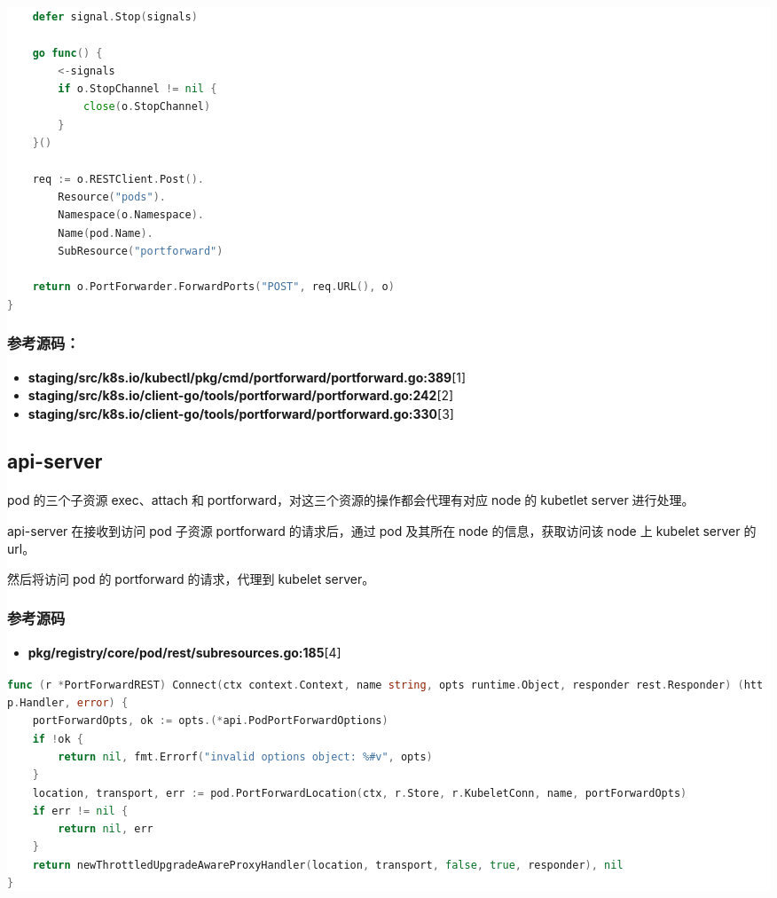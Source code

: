 ```go
	defer signal.Stop(signals)

	go func() {
		<-signals
		if o.StopChannel != nil {
			close(o.StopChannel)
		}
	}()

	req := o.RESTClient.Post().
		Resource("pods").
		Namespace(o.Namespace).
		Name(pod.Name).
		SubResource("portforward")

	return o.PortForwarder.ForwardPorts("POST", req.URL(), o)
}
```

### 参考源码：

- **staging/src/k8s.io/kubectl/pkg/cmd/portforward/portforward.go:389**[1]
- **staging/src/k8s.io/client-go/tools/portforward/portforward.go:242**[2]
- **staging/src/k8s.io/client-go/tools/portforward/portforward.go:330**[3]

## **api-server**

pod 的三个子资源 exec、attach 和 portforward，对这三个资源的操作都会代理有对应 node 的 kubetlet server 进行处理。

api-server 在接收到访问 pod 子资源 portforward 的请求后，通过 pod 及其所在 node 的信息，获取访问该 node 上 kubelet server 的 url。

然后将访问 pod 的 portforward 的请求，代理到 kubelet server。

### 参考源码

- **pkg/registry/core/pod/rest/subresources.go:185**[4]

```go
func (r *PortForwardREST) Connect(ctx context.Context, name string, opts runtime.Object, responder rest.Responder) (http.Handler, error) {
	portForwardOpts, ok := opts.(*api.PodPortForwardOptions)
	if !ok {
		return nil, fmt.Errorf("invalid options object: %#v", opts)
	}
	location, transport, err := pod.PortForwardLocation(ctx, r.Store, r.KubeletConn, name, portForwardOpts)
	if err != nil {
		return nil, err
	}
	return newThrottledUpgradeAwareProxyHandler(location, transport, false, true, responder), nil
}
```
